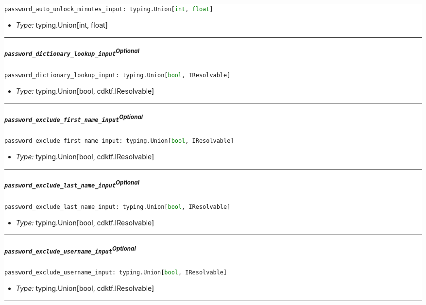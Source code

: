 ```python
password_auto_unlock_minutes_input: typing.Union[int, float]
```

- *Type:* typing.Union[int, float]

---

##### `password_dictionary_lookup_input`<sup>Optional</sup> <a name="password_dictionary_lookup_input" id="@cdktf/provider-okta.policyPasswordDefault.PolicyPasswordDefault.property.passwordDictionaryLookupInput"></a>

```python
password_dictionary_lookup_input: typing.Union[bool, IResolvable]
```

- *Type:* typing.Union[bool, cdktf.IResolvable]

---

##### `password_exclude_first_name_input`<sup>Optional</sup> <a name="password_exclude_first_name_input" id="@cdktf/provider-okta.policyPasswordDefault.PolicyPasswordDefault.property.passwordExcludeFirstNameInput"></a>

```python
password_exclude_first_name_input: typing.Union[bool, IResolvable]
```

- *Type:* typing.Union[bool, cdktf.IResolvable]

---

##### `password_exclude_last_name_input`<sup>Optional</sup> <a name="password_exclude_last_name_input" id="@cdktf/provider-okta.policyPasswordDefault.PolicyPasswordDefault.property.passwordExcludeLastNameInput"></a>

```python
password_exclude_last_name_input: typing.Union[bool, IResolvable]
```

- *Type:* typing.Union[bool, cdktf.IResolvable]

---

##### `password_exclude_username_input`<sup>Optional</sup> <a name="password_exclude_username_input" id="@cdktf/provider-okta.policyPasswordDefault.PolicyPasswordDefault.property.passwordExcludeUsernameInput"></a>

```python
password_exclude_username_input: typing.Union[bool, IResolvable]
```

- *Type:* typing.Union[bool, cdktf.IResolvable]

---
